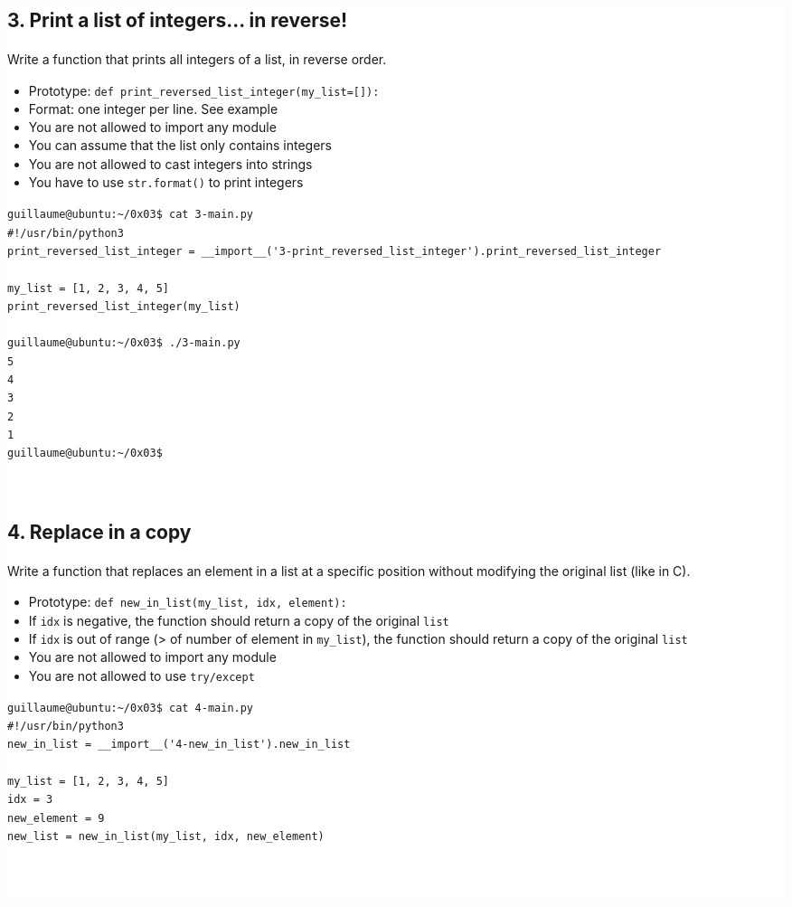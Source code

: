 ## 3. Print a list of integers... in reverse!
<p>Write a function that prints all integers of a list, in reverse order.</p>

<ul>
<li>Prototype: <code>def print_reversed_list_integer(my_list=[]):</code></li>
<li>Format: one integer per line. See example</li>
<li>You are not allowed to import any module</li>
<li>You can assume that the list only contains integers</li>
<li>You are not allowed to cast integers into strings</li>
<li>You have to use <code>str.format()</code> to print integers</li>
</ul>

<pre><code>guillaume@ubuntu:~/0x03$ cat 3-main.py
#!/usr/bin/python3
print_reversed_list_integer = __import__(&#39;3-print_reversed_list_integer&#39;).print_reversed_list_integer

my_list = [1, 2, 3, 4, 5]
print_reversed_list_integer(my_list)

guillaume@ubuntu:~/0x03$ ./3-main.py
5
4
3
2
1
guillaume@ubuntu:~/0x03$ 
</code></pre>
<br />

## 4. Replace in a copy
<p>Write a function that replaces an element in a list at a specific position without modifying the original list (like in C).</p>

<ul>
<li>Prototype: <code>def new_in_list(my_list, idx, element):</code></li>
<li>If <code>idx</code> is negative, the function should return a copy of the original <code>list</code></li>
<li>If <code>idx</code> is out of range (&gt; of number of element in <code>my_list</code>), the function should return a copy of the original <code>list</code></li>
<li>You are not allowed to import any module</li>
<li>You are not allowed to use <code>try/except</code></li>
</ul>

<pre><code>guillaume@ubuntu:~/0x03$ cat 4-main.py
#!/usr/bin/python3
new_in_list = __import__(&#39;4-new_in_list&#39;).new_in_list

my_list = [1, 2, 3, 4, 5]
idx = 3
new_element = 9
new_list = new_in_list(my_list, idx, new_element)
